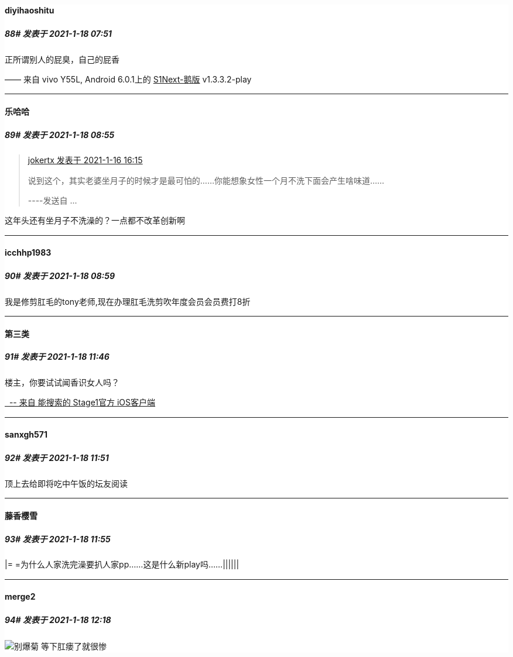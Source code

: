 ####  diyihaoshitu  
##### 88#       发表于 2021-1-18 07:51


正所谓别人的屁臭，自己的屁香

—— 来自 vivo Y55L, Android 6.0.1上的 [S1Next-鹅版](https://github.com/ykrank/S1-Next/releases) v1.3.3.2-play


-----

####  乐哈哈  
##### 89#       发表于 2021-1-18 08:55


<blockquote><a href="httphttps://bbs.saraba1st.com/2b/forum.php?mod=redirect&amp;goto=findpost&amp;pid=50052860&amp;ptid=1983143" target="_blank">jokertx 发表于 2021-1-16 16:15</a>

说到这个，其实老婆坐月子的时候才是最可怕的……你能想象女性一个月不洗下面会产生啥味道……


----发送自 ...</blockquote>
这年头还有坐月子不洗澡的？一点都不改革创新啊


-----

####  icchhp1983  
##### 90#       发表于 2021-1-18 08:59


我是修剪肛毛的tony老师,现在办理肛毛洗剪吹年度会员会员费打8折


-----

####  第三类  
##### 91#       发表于 2021-1-18 11:46


楼主，你要试试闻香识女人吗？

[  -- 来自 能搜索的 Stage1官方 iOS客户端](https://itunes.apple.com/fi/app/saraba1st/id1221237470?mt=8)


-----

####  sanxgh571  
##### 92#       发表于 2021-1-18 11:51


顶上去给即将吃中午饭的坛友阅读


-----

####  藤香樱雪  
##### 93#       发表于 2021-1-18 11:55


|= =为什么人家洗完澡要扒人家pp……这是什么新play吗……||||||


-----

####  merge2  
##### 94#       发表于 2021-1-18 12:18


<img src="https://static.saraba1st.com/image/smiley/face2017/067.png" referrerpolicy="no-referrer">别爆菊 等下肛瘘了就很惨


                                              